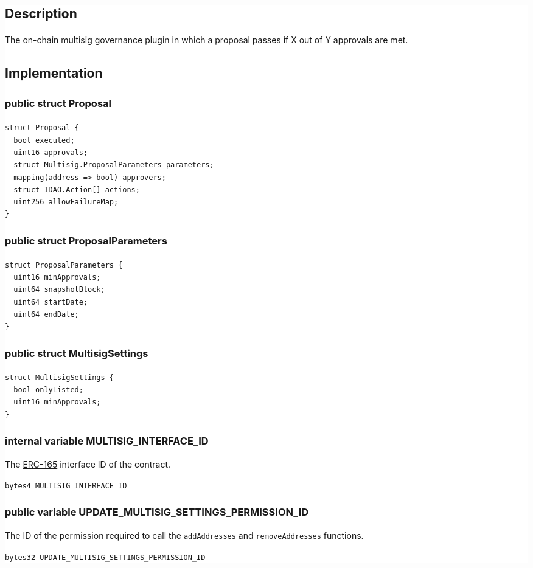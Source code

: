 
## Description

The on-chain multisig governance plugin in which a proposal passes if X out of Y approvals are met.

## Implementation

### public struct Proposal

```solidity
struct Proposal {
  bool executed;
  uint16 approvals;
  struct Multisig.ProposalParameters parameters;
  mapping(address => bool) approvers;
  struct IDAO.Action[] actions;
  uint256 allowFailureMap;
}
```
### public struct ProposalParameters

```solidity
struct ProposalParameters {
  uint16 minApprovals;
  uint64 snapshotBlock;
  uint64 startDate;
  uint64 endDate;
}
```
### public struct MultisigSettings

```solidity
struct MultisigSettings {
  bool onlyListed;
  uint16 minApprovals;
}
```
### internal variable MULTISIG_INTERFACE_ID

The [ERC-165](https://eips.ethereum.org/EIPS/eip-165) interface ID of the contract.

```solidity
bytes4 MULTISIG_INTERFACE_ID 
```

### public variable UPDATE_MULTISIG_SETTINGS_PERMISSION_ID

The ID of the permission required to call the `addAddresses` and `removeAddresses` functions.

```solidity
bytes32 UPDATE_MULTISIG_SETTINGS_PERMISSION_ID 
```
